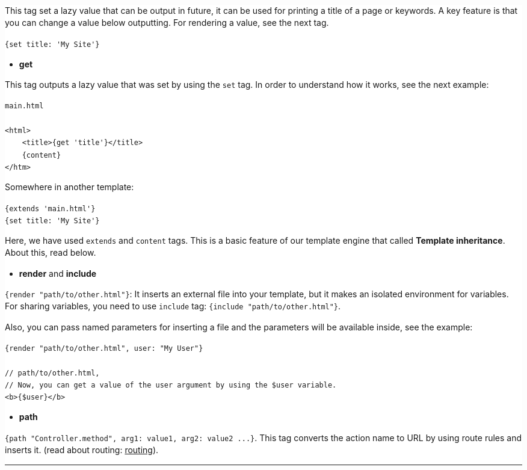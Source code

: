 This tag set a lazy value that can be output in future, it can be used for printing a title
of a page or keywords. A key feature is that you can change a value below outputting. For
rendering a value, see the next tag.

```
{set title: 'My Site'}
```

+ **get**

This tag outputs a lazy value that was set by using the `set` tag. In order to understand how it works,
see the next example:

```
main.html

<html>
    <title>{get 'title'}</title>
    {content}
</htm>
```

Somewhere in another template:

```
{extends 'main.html'}
{set title: 'My Site'}
```

Here, we have used `extends` and `content` tags. This is a basic feature of our template engine that
called **Template inheritance**. About this, read below.


+ **render** and **include**

`{render "path/to/other.html"}`: It inserts an external file into your template, 
but it makes an isolated environment for variables. For sharing variables, you need 
to use `include` tag: `{include "path/to/other.html"}`.

Also, you can pass named parameters for inserting a file and the parameters will be available inside, 
see the example:

```
{render "path/to/other.html", user: "My User"}

// path/to/other.html, 
// Now, you can get a value of the user argument by using the $user variable.
<b>{$user}</b>
```


+ **path**

`{path "Controller.method", arg1: value1, arg2: value2 ...}`. This tag converts the action name to
URL by using route rules and inserts it. (read about routing: [routing](routing.md)).

---
